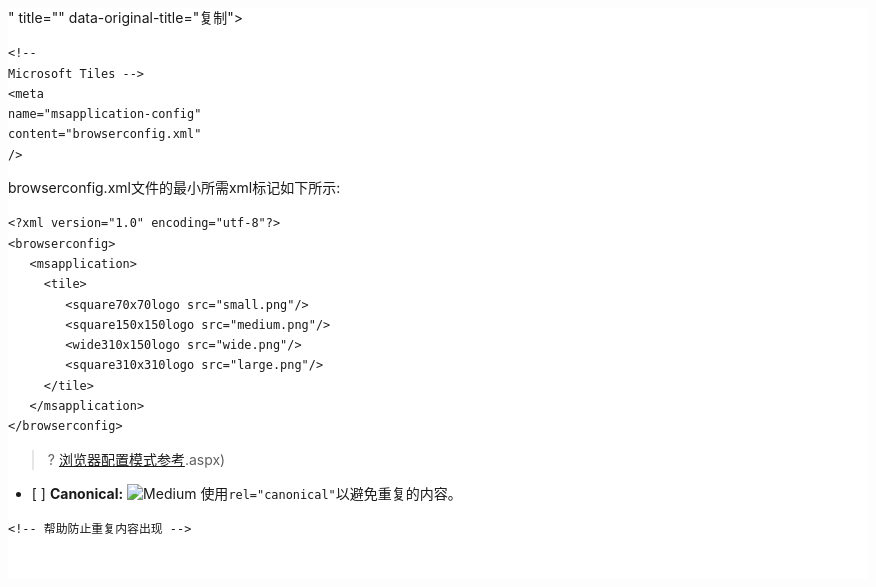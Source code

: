 <meta name=&quot;msapplication-config&quot; content=&quot;browserconfig.xml&quot; />" title="" data-original-title="复制"></span>
      <span type="button" class="saveToNote code-tool" data-toggle="tooltip" data-placement="top" title="" data-original-title="放进笔记"></span>
      </div>
      </div><pre class="xml hljs"><code class="html"><span class="hljs-comment">&lt;!-- Microsoft Tiles --&gt;</span>
<span class="hljs-tag">&lt;<span class="hljs-name">meta</span> <span class="hljs-attr">name</span>=<span class="hljs-string">"msapplication-config"</span> <span class="hljs-attr">content</span>=<span class="hljs-string">"browserconfig.xml"</span> /&gt;</span></code></pre>
<p>browserconfig.xml文件的最小所需xml标记如下所示:</p>
<div class="widget-codetool" style="display:none;">
      <div class="widget-codetool--inner">
      <span class="selectCode code-tool" data-toggle="tooltip" data-placement="top" title="" data-original-title="全选"></span>
      <span type="button" class="copyCode code-tool" data-toggle="tooltip" data-placement="top" data-clipboard-text="<?xml version=&quot;1.0&quot; encoding=&quot;utf-8&quot;?>
<browserconfig>
   <msapplication>
     <tile>
        <square70x70logo src=&quot;small.png&quot;/>
        <square150x150logo src=&quot;medium.png&quot;/>
        <wide310x150logo src=&quot;wide.png&quot;/>
        <square310x310logo src=&quot;large.png&quot;/>
     </tile>
   </msapplication>
</browserconfig>" title="" data-original-title="复制"></span>
      <span type="button" class="saveToNote code-tool" data-toggle="tooltip" data-placement="top" title="" data-original-title="放进笔记"></span>
      </div>
      </div><pre class="xml hljs"><code class="xml"><span class="php"><span class="hljs-meta">&lt;?</span>xml version=<span class="hljs-string">"1.0"</span> encoding=<span class="hljs-string">"utf-8"</span><span class="hljs-meta">?&gt;</span></span>
<span class="hljs-tag">&lt;<span class="hljs-name">browserconfig</span>&gt;</span>
   <span class="hljs-tag">&lt;<span class="hljs-name">msapplication</span>&gt;</span>
     <span class="hljs-tag">&lt;<span class="hljs-name">tile</span>&gt;</span>
        <span class="hljs-tag">&lt;<span class="hljs-name">square70x70logo</span> <span class="hljs-attr">src</span>=<span class="hljs-string">"small.png"</span>/&gt;</span>
        <span class="hljs-tag">&lt;<span class="hljs-name">square150x150logo</span> <span class="hljs-attr">src</span>=<span class="hljs-string">"medium.png"</span>/&gt;</span>
        <span class="hljs-tag">&lt;<span class="hljs-name">wide310x150logo</span> <span class="hljs-attr">src</span>=<span class="hljs-string">"wide.png"</span>/&gt;</span>
        <span class="hljs-tag">&lt;<span class="hljs-name">square310x310logo</span> <span class="hljs-attr">src</span>=<span class="hljs-string">"large.png"</span>/&gt;</span>
     <span class="hljs-tag">&lt;/<span class="hljs-name">tile</span>&gt;</span>
   <span class="hljs-tag">&lt;/<span class="hljs-name">msapplication</span>&gt;</span>
<span class="hljs-tag">&lt;/<span class="hljs-name">browserconfig</span>&gt;</span></code></pre>
<blockquote><p>? <a href="https://msdn.microsoft.com/en-us/library/dn320426(v=vs.85" rel="nofollow noreferrer" target="_blank">浏览器配置模式参考</a>.aspx)</p></blockquote>
<ul><li>[ ] <strong>Canonical:</strong> <span class="img-wrap"><img data-src="/img/remote/1460000011725459?w=47&amp;h=13" src="https://static.alili.tech/img/remote/1460000011725459?w=47&amp;h=13" alt="Medium" title="Medium" style="cursor: pointer;"></span> 使用<code>rel="canonical"</code>以避免重复的内容。</li></ul>
<div class="widget-codetool" style="display:none;">
      <div class="widget-codetool--inner">
      <span class="selectCode code-tool" data-toggle="tooltip" data-placement="top" title="" data-original-title="全选"></span>
      <span type="button" class="copyCode code-tool" data-toggle="tooltip" data-placement="top" data-clipboard-text="<!-- 帮助防止重复内容出现 -->
<link rel=&quot;canonical&quot; href=&quot;http://example.com/2017/09/a-new-article-to-red.html&quot;>" title="" data-original-title="复制"></span>
      <span type="button" class="saveToNote code-tool" data-toggle="tooltip" data-placement="top" title="" data-original-title="放进笔记"></span>
      </div>
      </div><pre class="xml hljs"><code class="html"><span class="hljs-comment">&lt;!-- 帮助防止重复内容出现 --&gt;</span>